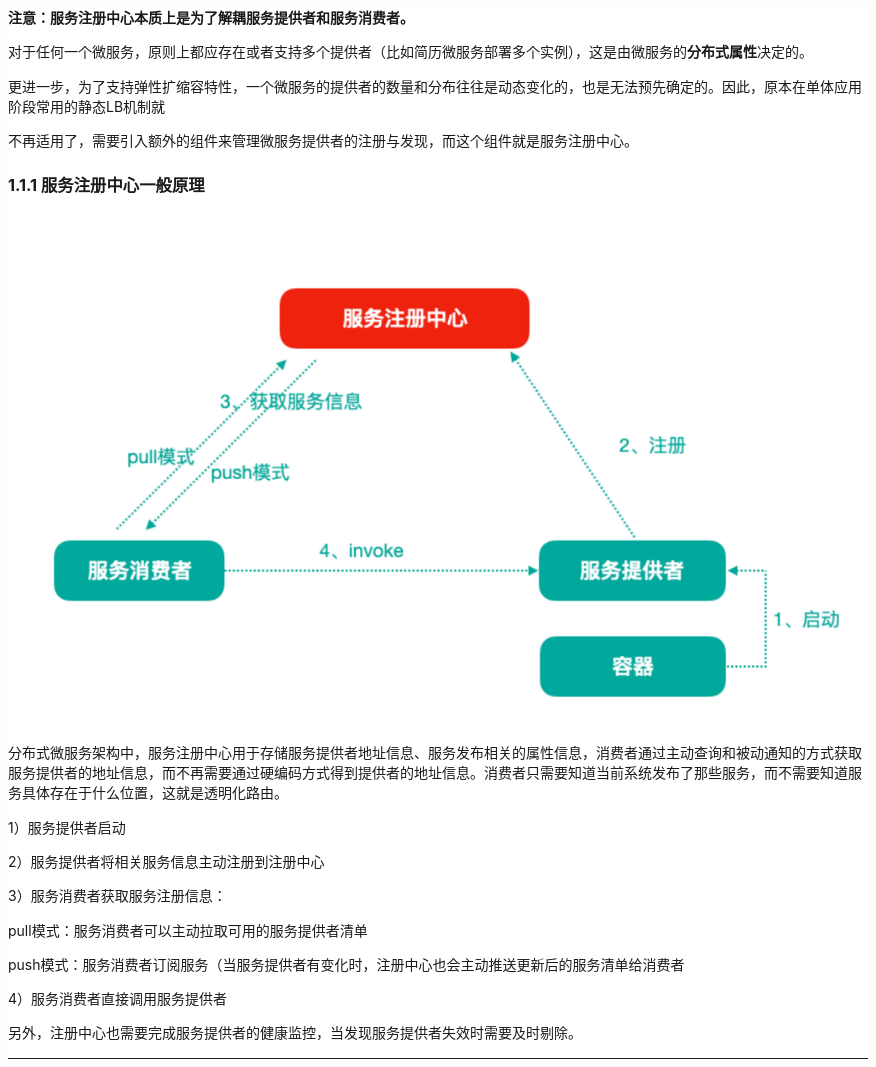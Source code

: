 **注意：服务注册中心本质上是为了解耦服务提供者和服务消费者。** 

对于任何⼀个微服务，原则上都应存在或者⽀持多个提供者（⽐如简历微服务部署多个实例），这是由微服务的**分布式属性**决定的。 

更进⼀步，为了⽀持弹性扩缩容特性，⼀个微服务的提供者的数量和分布往往是动态变化的，也是⽆法预先确定的。因此，原本在单体应⽤阶段常⽤的静态LB机制就 

不再适⽤了，需要引⼊额外的组件来管理微服务提供者的注册与发现，⽽这个组件就是服务注册中心。 

### **1.1.1** **服务注册中心⼀般原理**

![1696861624811](.\assets\1696861624811.png)

分布式微服务架构中，服务注册中⼼⽤于存储服务提供者地址信息、服务发布相关的属性信息，消费者通过主动查询和被动通知的⽅式获取服务提供者的地址信息，而不再需要通过硬编码⽅式得到提供者的地址信息。消费者只需要知道当前系统发布了那些服务，而不需要知道服务具体存在于什么位置，这就是透明化路由。 

1）服务提供者启动 

2）服务提供者将相关服务信息主动注册到注册中⼼ 

3）服务消费者获取服务注册信息： 

pull模式：服务消费者可以主动拉取可⽤的服务提供者清单

push模式：服务消费者订阅服务（当服务提供者有变化时，注册中⼼也会主动推送更新后的服务清单给消费者 

4）服务消费者直接调⽤服务提供者 

另外，注册中⼼也需要完成服务提供者的健康监控，当发现服务提供者失效时需要及时剔除。

------
